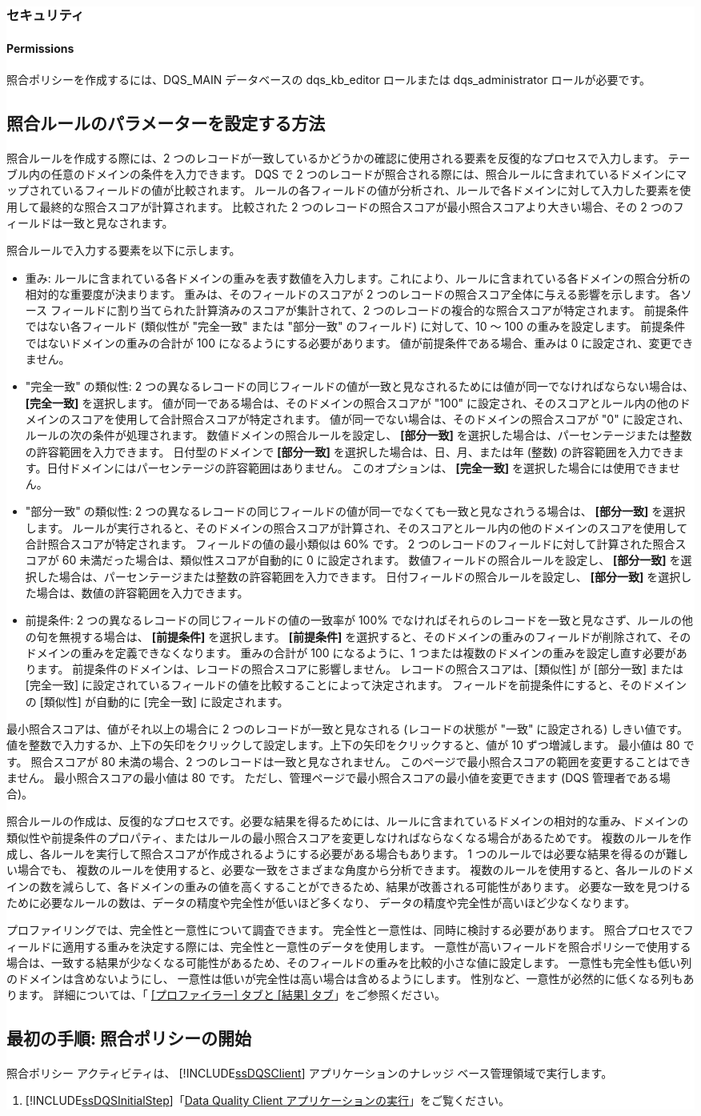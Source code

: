 ###  <a name="Security"></a> セキュリティ  
  
####  <a name="Permissions"></a> Permissions  
 照合ポリシーを作成するには、DQS_MAIN データベースの dqs_kb_editor ロールまたは dqs_administrator ロールが必要です。  
  
##  <a name="MatchingRules"></a> 照合ルールのパラメーターを設定する方法  
 照合ルールを作成する際には、2 つのレコードが一致しているかどうかの確認に使用される要素を反復的なプロセスで入力します。 テーブル内の任意のドメインの条件を入力できます。 DQS で 2 つのレコードが照合される際には、照合ルールに含まれているドメインにマップされているフィールドの値が比較されます。 ルールの各フィールドの値が分析され、ルールで各ドメインに対して入力した要素を使用して最終的な照合スコアが計算されます。 比較された 2 つのレコードの照合スコアが最小照合スコアより大きい場合、その 2 つのフィールドは一致と見なされます。  
  
 照合ルールで入力する要素を以下に示します。  
  
-   重み: ルールに含まれている各ドメインの重みを表す数値を入力します。これにより、ルールに含まれている各ドメインの照合分析の相対的な重要度が決まります。 重みは、そのフィールドのスコアが 2 つのレコードの照合スコア全体に与える影響を示します。 各ソース フィールドに割り当てられた計算済みのスコアが集計されて、2 つのレコードの複合的な照合スコアが特定されます。 前提条件ではない各フィールド (類似性が "完全一致" または "部分一致" のフィールド) に対して、10 ～ 100 の重みを設定します。 前提条件ではないドメインの重みの合計が 100 になるようにする必要があります。 値が前提条件である場合、重みは 0 に設定され、変更できません。  
  
-   "完全一致" の類似性: 2 つの異なるレコードの同じフィールドの値が一致と見なされるためには値が同一でなければならない場合は、 **[完全一致]** を選択します。 値が同一である場合は、そのドメインの照合スコアが "100" に設定され、そのスコアとルール内の他のドメインのスコアを使用して合計照合スコアが特定されます。 値が同一でない場合は、そのドメインの照合スコアが "0" に設定され、ルールの次の条件が処理されます。 数値ドメインの照合ルールを設定し、 **[部分一致]** を選択した場合は、パーセンテージまたは整数の許容範囲を入力できます。 日付型のドメインで **[部分一致]** を選択した場合は、日、月、または年 (整数) の許容範囲を入力できます。日付ドメインにはパーセンテージの許容範囲はありません。 このオプションは、 **[完全一致]** を選択した場合には使用できません。  
  
-   "部分一致" の類似性: 2 つの異なるレコードの同じフィールドの値が同一でなくても一致と見なされうる場合は、 **[部分一致]** を選択します。 ルールが実行されると、そのドメインの照合スコアが計算され、そのスコアとルール内の他のドメインのスコアを使用して合計照合スコアが特定されます。 フィールドの値の最小類似は 60% です。 2 つのレコードのフィールドに対して計算された照合スコアが 60 未満だった場合は、類似性スコアが自動的に 0 に設定されます。 数値フィールドの照合ルールを設定し、 **[部分一致]** を選択した場合は、パーセンテージまたは整数の許容範囲を入力できます。 日付フィールドの照合ルールを設定し、 **[部分一致]** を選択した場合は、数値の許容範囲を入力できます。  
  
-   前提条件: 2 つの異なるレコードの同じフィールドの値の一致率が 100% でなければそれらのレコードを一致と見なさず、ルールの他の句を無視する場合は、 **[前提条件]** を選択します。 **[前提条件]** を選択すると、そのドメインの重みのフィールドが削除されて、そのドメインの重みを定義できなくなります。 重みの合計が 100 になるように、1 つまたは複数のドメインの重みを設定し直す必要があります。 前提条件のドメインは、レコードの照合スコアに影響しません。 レコードの照合スコアは、[類似性] が [部分一致] または [完全一致] に設定されているフィールドの値を比較することによって決定されます。 フィールドを前提条件にすると、そのドメインの [類似性] が自動的に [完全一致] に設定されます。  
  
 最小照合スコアは、値がそれ以上の場合に 2 つのレコードが一致と見なされる (レコードの状態が "一致" に設定される) しきい値です。 値を整数で入力するか、上下の矢印をクリックして設定します。上下の矢印をクリックすると、値が 10 ずつ増減します。 最小値は 80 です。 照合スコアが 80 未満の場合、2 つのレコードは一致と見なされません。 このページで最小照合スコアの範囲を変更することはできません。 最小照合スコアの最小値は 80 です。 ただし、管理ページで最小照合スコアの最小値を変更できます (DQS 管理者である場合)。  
  
 照合ルールの作成は、反復的なプロセスです。必要な結果を得るためには、ルールに含まれているドメインの相対的な重み、ドメインの類似性や前提条件のプロパティ、またはルールの最小照合スコアを変更しなければならなくなる場合があるためです。 複数のルールを作成し、各ルールを実行して照合スコアが作成されるようにする必要がある場合もあります。 1 つのルールでは必要な結果を得るのが難しい場合でも、 複数のルールを使用すると、必要な一致をさまざまな角度から分析できます。 複数のルールを使用すると、各ルールのドメインの数を減らして、各ドメインの重みの値を高くすることができるため、結果が改善される可能性があります。 必要な一致を見つけるために必要なルールの数は、データの精度や完全性が低いほど多くなり、 データの精度や完全性が高いほど少なくなります。  
  
 プロファイリングでは、完全性と一意性について調査できます。 完全性と一意性は、同時に検討する必要があります。 照合プロセスでフィールドに適用する重みを決定する際には、完全性と一意性のデータを使用します。 一意性が高いフィールドを照合ポリシーで使用する場合は、一致する結果が少なくなる可能性があるため、そのフィールドの重みを比較的小さな値に設定します。 一意性も完全性も低い列のドメインは含めないようにし、 一意性は低いが完全性は高い場合は含めるようにします。 性別など、一意性が必然的に低くなる列もあります。 詳細については、「 [[プロファイラー] タブと [結果] タブ](#Tabs)」をご参照ください。  
  
##  <a name="Starting"></a> 最初の手順: 照合ポリシーの開始  
 照合ポリシー アクティビティは、 [!INCLUDE[ssDQSClient](../includes/ssdqsclient-md.md)] アプリケーションのナレッジ ベース管理領域で実行します。  
  
1.  [!INCLUDE[ssDQSInitialStep](../includes/ssdqsinitialstep-md.md)]「[Data Quality Client アプリケーションの実行](../data-quality-services/run-the-data-quality-client-application.md)」をご覧ください。  
  